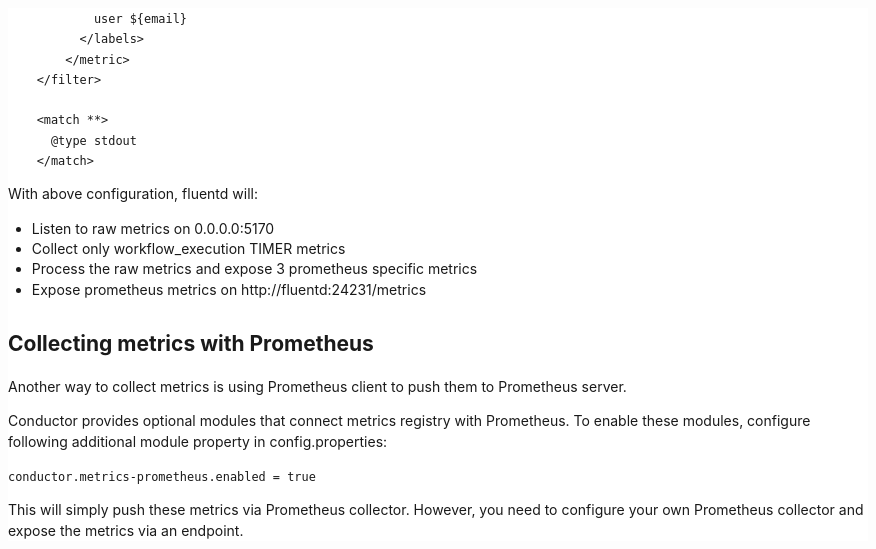 ```
            user ${email}
          </labels>
        </metric>
    </filter>
    
    <match **>
      @type stdout
    </match>
```

With above configuration, fluentd will:
- Listen to raw metrics on 0.0.0.0:5170
- Collect only workflow_execution TIMER metrics
- Process the raw metrics and expose 3 prometheus specific metrics
- Expose prometheus metrics on http://fluentd:24231/metrics 

## Collecting metrics with Prometheus
Another way to collect metrics is using Prometheus client to push them to Prometheus server.

Conductor provides optional modules that connect metrics registry with Prometheus.
To enable these modules, configure following additional module property in config.properties:

    conductor.metrics-prometheus.enabled = true
    
This will simply push these metrics via Prometheus collector.
However, you need to configure your own Prometheus collector and expose the metrics via an endpoint.
